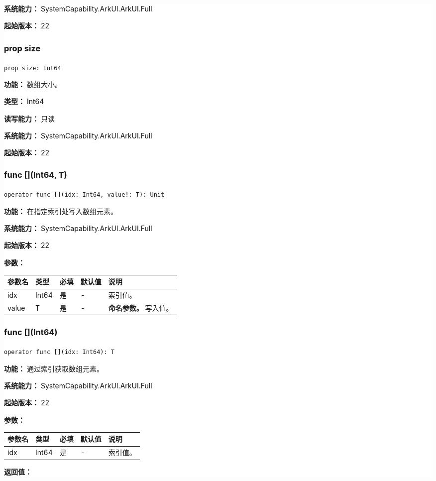**系统能力：** SystemCapability.ArkUI.ArkUI.Full

**起始版本：** 22

### prop size

```cangjie
prop size: Int64
```

**功能：** 数组大小。

**类型：** Int64

**读写能力：** 只读

**系统能力：** SystemCapability.ArkUI.ArkUI.Full

**起始版本：** 22

### func [](Int64, T)

```cangjie
operator func [](idx: Int64, value!: T): Unit
```

**功能：** 在指定索引处写入数组元素。

**系统能力：** SystemCapability.ArkUI.ArkUI.Full

**起始版本：** 22

**参数：**

|参数名|类型|必填|默认值|说明|
|:---|:---|:---|:---|:---|
|idx|Int64|是|-|索引值。|
|value|T|是|-| **命名参数。** 写入值。|

### func \[](Int64)

```cangjie
operator func [](idx: Int64): T
```

**功能：** 通过索引获取数组元素。

**系统能力：** SystemCapability.ArkUI.ArkUI.Full

**起始版本：** 22

**参数：**

|参数名|类型|必填|默认值|说明|
|:---|:---|:---|:---|:---|
|idx|Int64|是|-|索引值。|

**返回值：**

